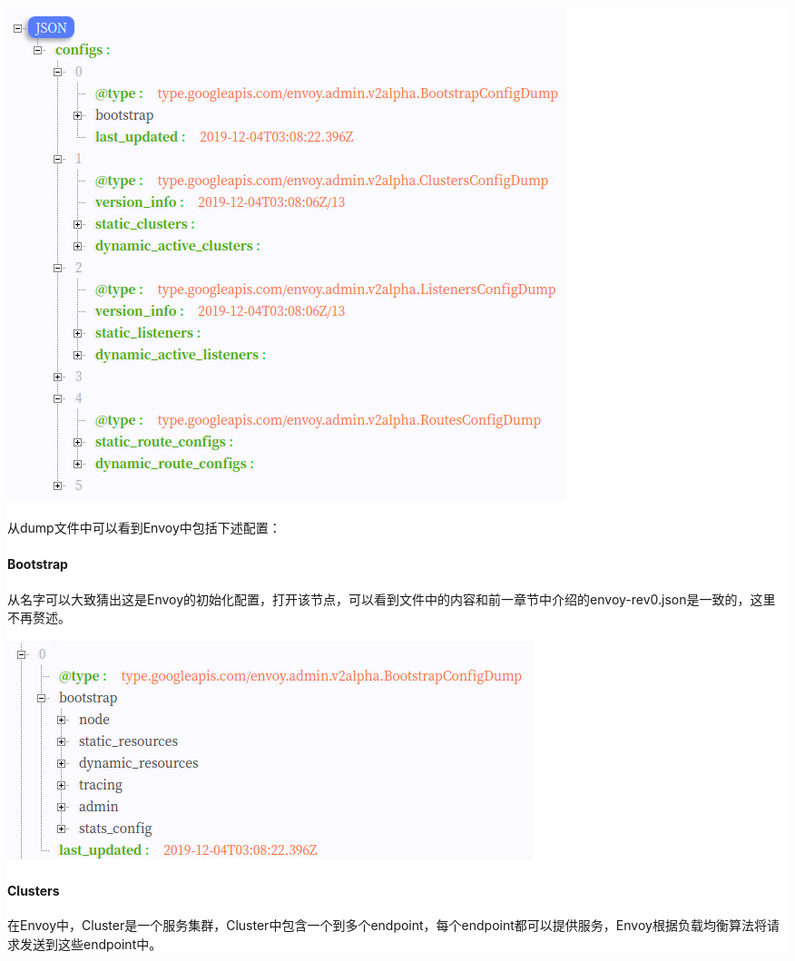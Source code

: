 ![img](imgs/envoy-config.png)

从dump文件中可以看到Envoy中包括下述配置：

#### Bootstrap

从名字可以大致猜出这是Envoy的初始化配置，打开该节点，可以看到文件中的内容和前一章节中介绍的envoy-rev0.json是一致的，这里不再赘述。

![img](imgs/envoy-config-bootstrap.png)

#### Clusters

在Envoy中，Cluster是一个服务集群，Cluster中包含一个到多个endpoint，每个endpoint都可以提供服务，Envoy根据负载均衡算法将请求发送到这些endpoint中。
